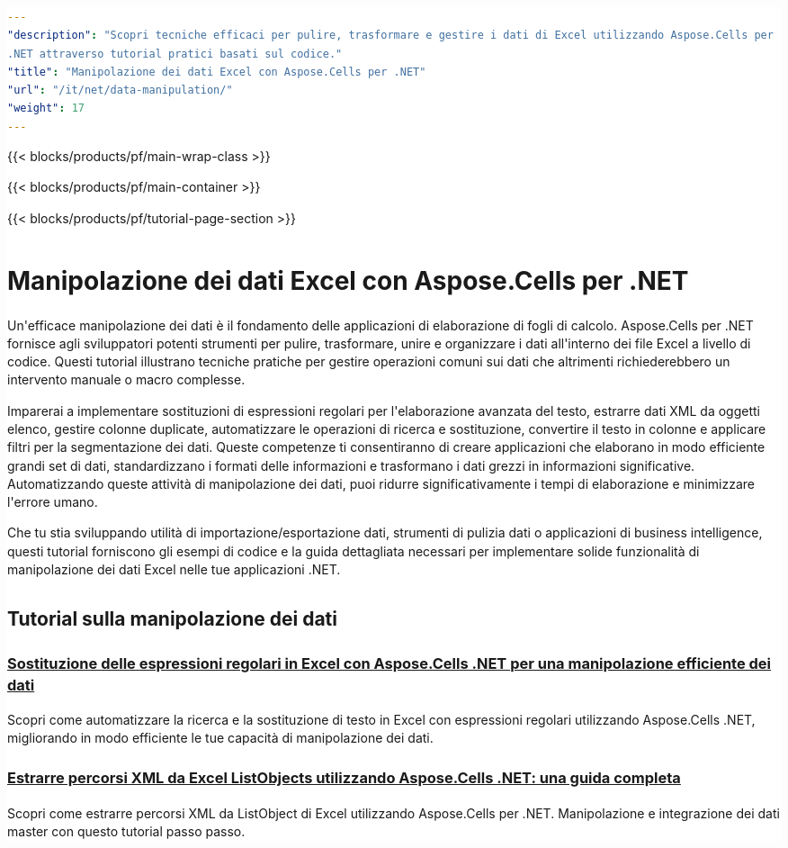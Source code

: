 ```yaml
---
"description": "Scopri tecniche efficaci per pulire, trasformare e gestire i dati di Excel utilizzando Aspose.Cells per .NET attraverso tutorial pratici basati sul codice."
"title": "Manipolazione dei dati Excel con Aspose.Cells per .NET"
"url": "/it/net/data-manipulation/"
"weight": 17
---
```


{{< blocks/products/pf/main-wrap-class >}}

{{< blocks/products/pf/main-container >}}

{{< blocks/products/pf/tutorial-page-section >}}


# Manipolazione dei dati Excel con Aspose.Cells per .NET

Un'efficace manipolazione dei dati è il fondamento delle applicazioni di elaborazione di fogli di calcolo. Aspose.Cells per .NET fornisce agli sviluppatori potenti strumenti per pulire, trasformare, unire e organizzare i dati all'interno dei file Excel a livello di codice. Questi tutorial illustrano tecniche pratiche per gestire operazioni comuni sui dati che altrimenti richiederebbero un intervento manuale o macro complesse.

Imparerai a implementare sostituzioni di espressioni regolari per l'elaborazione avanzata del testo, estrarre dati XML da oggetti elenco, gestire colonne duplicate, automatizzare le operazioni di ricerca e sostituzione, convertire il testo in colonne e applicare filtri per la segmentazione dei dati. Queste competenze ti consentiranno di creare applicazioni che elaborano in modo efficiente grandi set di dati, standardizzano i formati delle informazioni e trasformano i dati grezzi in informazioni significative. Automatizzando queste attività di manipolazione dei dati, puoi ridurre significativamente i tempi di elaborazione e minimizzare l'errore umano.

Che tu stia sviluppando utilità di importazione/esportazione dati, strumenti di pulizia dati o applicazioni di business intelligence, questi tutorial forniscono gli esempi di codice e la guida dettagliata necessari per implementare solide funzionalità di manipolazione dei dati Excel nelle tue applicazioni .NET.


## Tutorial sulla manipolazione dei dati

### [Sostituzione delle espressioni regolari in Excel con Aspose.Cells .NET per una manipolazione efficiente dei dati](./aspose-cells-dotnet-regex-replacement-excel)
Scopri come automatizzare la ricerca e la sostituzione di testo in Excel con espressioni regolari utilizzando Aspose.Cells .NET, migliorando in modo efficiente le tue capacità di manipolazione dei dati.

### [Estrarre percorsi XML da Excel ListObjects utilizzando Aspose.Cells .NET: una guida completa](./aspose-cells-net-extract-xml-listobjects)
Scopri come estrarre percorsi XML da ListObject di Excel utilizzando Aspose.Cells per .NET. Manipolazione e integrazione dei dati master con questo tutorial passo passo.

